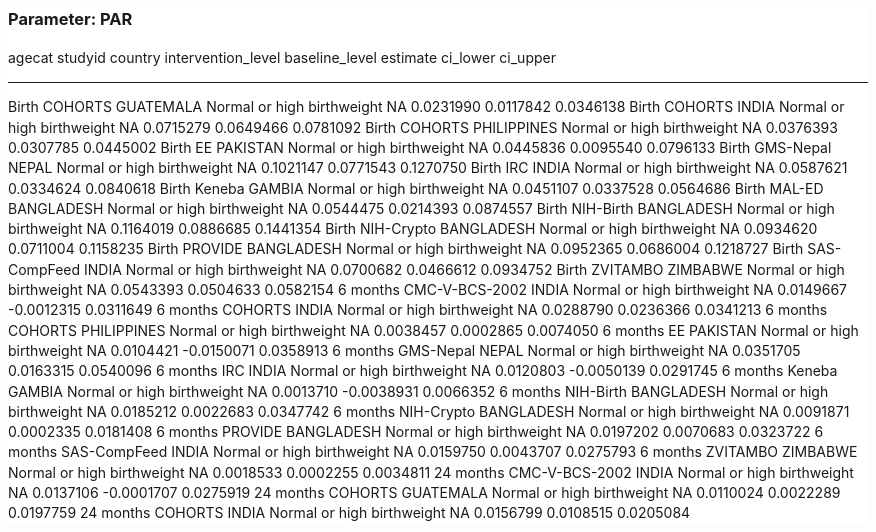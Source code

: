
### Parameter: PAR


agecat      studyid          country       intervention_level           baseline_level     estimate     ci_lower    ci_upper
----------  ---------------  ------------  ---------------------------  ---------------  ----------  -----------  ----------
Birth       COHORTS          GUATEMALA     Normal or high birthweight   NA                0.0231990    0.0117842   0.0346138
Birth       COHORTS          INDIA         Normal or high birthweight   NA                0.0715279    0.0649466   0.0781092
Birth       COHORTS          PHILIPPINES   Normal or high birthweight   NA                0.0376393    0.0307785   0.0445002
Birth       EE               PAKISTAN      Normal or high birthweight   NA                0.0445836    0.0095540   0.0796133
Birth       GMS-Nepal        NEPAL         Normal or high birthweight   NA                0.1021147    0.0771543   0.1270750
Birth       IRC              INDIA         Normal or high birthweight   NA                0.0587621    0.0334624   0.0840618
Birth       Keneba           GAMBIA        Normal or high birthweight   NA                0.0451107    0.0337528   0.0564686
Birth       MAL-ED           BANGLADESH    Normal or high birthweight   NA                0.0544475    0.0214393   0.0874557
Birth       NIH-Birth        BANGLADESH    Normal or high birthweight   NA                0.1164019    0.0886685   0.1441354
Birth       NIH-Crypto       BANGLADESH    Normal or high birthweight   NA                0.0934620    0.0711004   0.1158235
Birth       PROVIDE          BANGLADESH    Normal or high birthweight   NA                0.0952365    0.0686004   0.1218727
Birth       SAS-CompFeed     INDIA         Normal or high birthweight   NA                0.0700682    0.0466612   0.0934752
Birth       ZVITAMBO         ZIMBABWE      Normal or high birthweight   NA                0.0543393    0.0504633   0.0582154
6 months    CMC-V-BCS-2002   INDIA         Normal or high birthweight   NA                0.0149667   -0.0012315   0.0311649
6 months    COHORTS          INDIA         Normal or high birthweight   NA                0.0288790    0.0236366   0.0341213
6 months    COHORTS          PHILIPPINES   Normal or high birthweight   NA                0.0038457    0.0002865   0.0074050
6 months    EE               PAKISTAN      Normal or high birthweight   NA                0.0104421   -0.0150071   0.0358913
6 months    GMS-Nepal        NEPAL         Normal or high birthweight   NA                0.0351705    0.0163315   0.0540096
6 months    IRC              INDIA         Normal or high birthweight   NA                0.0120803   -0.0050139   0.0291745
6 months    Keneba           GAMBIA        Normal or high birthweight   NA                0.0013710   -0.0038931   0.0066352
6 months    NIH-Birth        BANGLADESH    Normal or high birthweight   NA                0.0185212    0.0022683   0.0347742
6 months    NIH-Crypto       BANGLADESH    Normal or high birthweight   NA                0.0091871    0.0002335   0.0181408
6 months    PROVIDE          BANGLADESH    Normal or high birthweight   NA                0.0197202    0.0070683   0.0323722
6 months    SAS-CompFeed     INDIA         Normal or high birthweight   NA                0.0159750    0.0043707   0.0275793
6 months    ZVITAMBO         ZIMBABWE      Normal or high birthweight   NA                0.0018533    0.0002255   0.0034811
24 months   CMC-V-BCS-2002   INDIA         Normal or high birthweight   NA                0.0137106   -0.0001707   0.0275919
24 months   COHORTS          GUATEMALA     Normal or high birthweight   NA                0.0110024    0.0022289   0.0197759
24 months   COHORTS          INDIA         Normal or high birthweight   NA                0.0156799    0.0108515   0.0205084